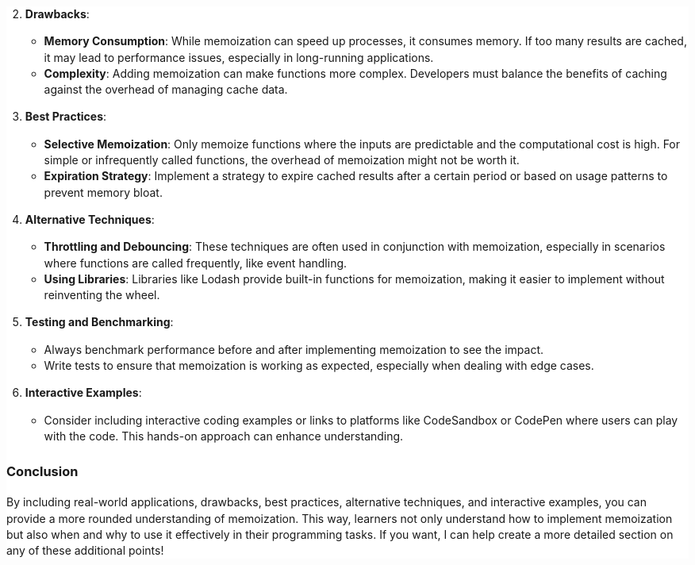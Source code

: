 2. **Drawbacks**:
   - **Memory Consumption**: While memoization can speed up processes, it consumes memory. If too many results are cached, it may lead to performance issues, especially in long-running applications.
   - **Complexity**: Adding memoization can make functions more complex. Developers must balance the benefits of caching against the overhead of managing cache data.

3. **Best Practices**:
   - **Selective Memoization**: Only memoize functions where the inputs are predictable and the computational cost is high. For simple or infrequently called functions, the overhead of memoization might not be worth it.
   - **Expiration Strategy**: Implement a strategy to expire cached results after a certain period or based on usage patterns to prevent memory bloat.

4. **Alternative Techniques**:
   - **Throttling and Debouncing**: These techniques are often used in conjunction with memoization, especially in scenarios where functions are called frequently, like event handling.
   - **Using Libraries**: Libraries like Lodash provide built-in functions for memoization, making it easier to implement without reinventing the wheel.

5. **Testing and Benchmarking**:
   - Always benchmark performance before and after implementing memoization to see the impact.
   - Write tests to ensure that memoization is working as expected, especially when dealing with edge cases.

6. **Interactive Examples**:
   - Consider including interactive coding examples or links to platforms like CodeSandbox or CodePen where users can play with the code. This hands-on approach can enhance understanding.

### Conclusion

By including real-world applications, drawbacks, best practices, alternative techniques, and interactive examples, you can provide a more rounded understanding of memoization. This way, learners not only understand how to implement memoization but also when and why to use it effectively in their programming tasks. If you want, I can help create a more detailed section on any of these additional points!